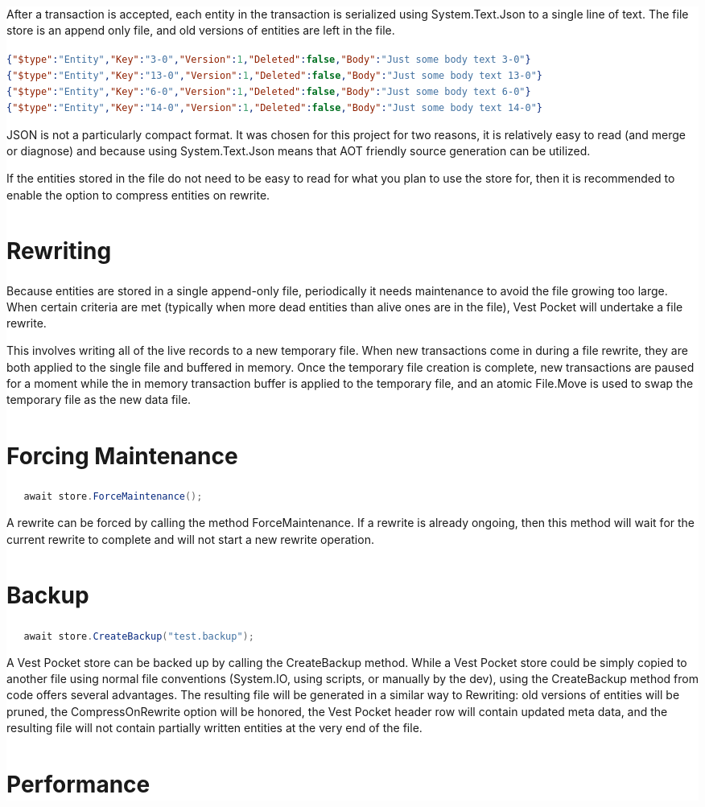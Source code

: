 After a transaction is accepted, each entity in the transaction is serialized using System.Text.Json to a single line of text. The file store is an append only file, and old versions of entities are left in the file.

 ```json
{"$type":"Entity","Key":"3-0","Version":1,"Deleted":false,"Body":"Just some body text 3-0"}
{"$type":"Entity","Key":"13-0","Version":1,"Deleted":false,"Body":"Just some body text 13-0"}
{"$type":"Entity","Key":"6-0","Version":1,"Deleted":false,"Body":"Just some body text 6-0"}
{"$type":"Entity","Key":"14-0","Version":1,"Deleted":false,"Body":"Just some body text 14-0"}
```

JSON is not a particularly compact format. It was chosen for this project for two reasons, it is relatively easy to read (and merge or diagnose) and because using System.Text.Json means that AOT friendly source generation can be utilized.

If the entities stored in the file do not need to be easy to read for what you plan to use the store for, then it is recommended to enable the option to compress entities on rewrite.

# Rewriting
Because entities are stored in a single append-only file, periodically it needs maintenance to avoid the file growing too large. When certain criteria are met (typically when more dead entities than alive ones are in the file), Vest Pocket will undertake a file rewrite.

This involves writing all of the live records to a new temporary file. When new transactions come in during a file rewrite, they are both applied to the single file and buffered in memory. Once the temporary file creation is complete, new transactions are paused for a moment while the in memory transaction buffer is applied to the temporary file, and an atomic File.Move is used to swap the temporary file as the new data file.

# Forcing Maintenance

 ```csharp
    await store.ForceMaintenance();
```

A rewrite can be forced by calling the method ForceMaintenance. If a rewrite is already ongoing, then this method will wait for the current rewrite to complete and will not start a new rewrite operation.

# Backup
 ```csharp
    await store.CreateBackup("test.backup");
```

A Vest Pocket store can be backed up by calling the CreateBackup method. While a Vest Pocket store could be simply copied to another file using normal file conventions (System.IO, using scripts, or manually by the dev), using the CreateBackup method from code offers several advantages. The resulting file will be generated in a similar way to Rewriting: old versions of entities will be pruned, the CompressOnRewrite option will be honored, the Vest Pocket header row will contain updated meta data, and the resulting file will not contain partially written entities at the very end of the file.

# Performance

